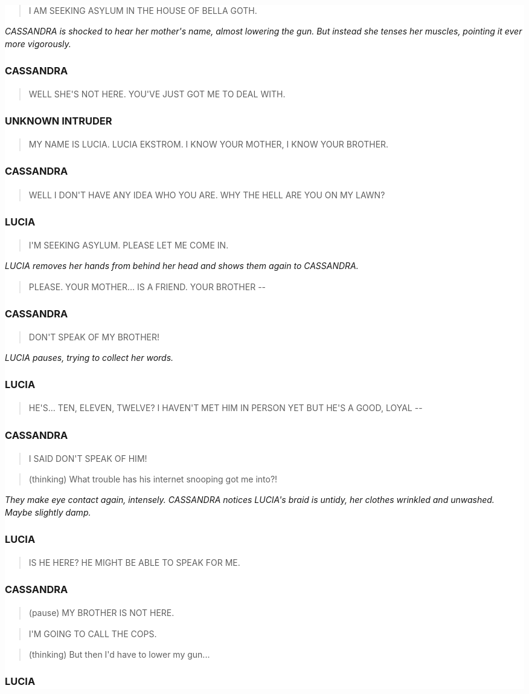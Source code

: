 > I AM SEEKING ASYLUM IN THE HOUSE OF BELLA GOTH.

<I>CASSANDRA is shocked to hear her mother's name, almost lowering the gun. But instead she tenses her muscles, pointing it ever more vigorously.</I>

### CASSANDRA ###

> WELL SHE'S NOT HERE. YOU'VE JUST GOT ME TO DEAL WITH. 

### UNKNOWN INTRUDER ###

> MY NAME IS LUCIA. LUCIA EKSTROM. I KNOW YOUR MOTHER, I KNOW YOUR BROTHER.

### CASSANDRA ###

> WELL I DON'T HAVE ANY IDEA WHO YOU ARE. WHY THE HELL ARE YOU ON MY LAWN?

### LUCIA ###

> I'M SEEKING ASYLUM. PLEASE LET ME COME IN.

<I>LUCIA removes her hands from behind her head and shows them again to CASSANDRA.</I>

> PLEASE. YOUR MOTHER... IS A FRIEND. YOUR BROTHER --

### CASSANDRA ###

> DON'T SPEAK OF MY BROTHER!

<I>LUCIA pauses, trying to collect her words.</i>

### LUCIA ###

> HE'S... TEN, ELEVEN, TWELVE? I HAVEN'T MET HIM IN PERSON YET BUT HE'S A GOOD, LOYAL --

### CASSANDRA ###

> I SAID DON'T SPEAK OF HIM!

> (thinking) What trouble has his internet snooping got me into?!

<i>They make eye contact again, intensely. CASSANDRA notices LUCIA's braid is untidy, her clothes wrinkled and unwashed. Maybe slightly damp.</i>

### LUCIA ###

> IS HE HERE? HE MIGHT BE ABLE TO SPEAK FOR ME.

### CASSANDRA ###

> (pause) MY BROTHER IS NOT HERE.

> I'M GOING TO CALL THE COPS.

> (thinking) But then I'd have to lower my gun...

### LUCIA ###
